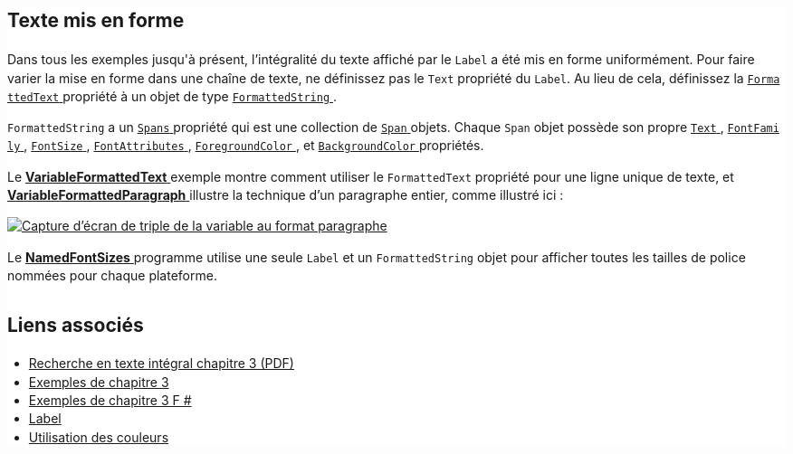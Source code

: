 ## <a name="formatted-text"></a>Texte mis en forme

Dans tous les exemples jusqu'à présent, l’intégralité du texte affiché par le `Label` a été mis en forme uniformément. Pour faire varier la mise en forme dans une chaîne de texte, ne définissez pas le `Text` propriété du `Label`. Au lieu de cela, définissez la [ `FormattedText` ](https://developer.xamarin.com/api/property/Xamarin.Forms.Label.FormattedText/) propriété à un objet de type [ `FormattedString` ](https://developer.xamarin.com/api/type/Xamarin.Forms.FormattedString/).

`FormattedString` a un [ `Spans` ](https://developer.xamarin.com/api/property/Xamarin.Forms.FormattedString.Spans/) propriété qui est une collection de [ `Span` ](https://developer.xamarin.com/api/type/Xamarin.Forms.Span/) objets. Chaque `Span` objet possède son propre [ `Text` ](https://developer.xamarin.com/api/property/Xamarin.Forms.Span.Text/), [ `FontFamily` ](https://developer.xamarin.com/api/property/Xamarin.Forms.Span.FontFamily/), [ `FontSize` ](https://developer.xamarin.com/api/property/Xamarin.Forms.Span.FontSize/), [ `FontAttributes` ](https://developer.xamarin.com/api/property/Xamarin.Forms.Span.FontAttributes/), [ `ForegroundColor` ](https://developer.xamarin.com/api/property/Xamarin.Forms.Span.ForegroundColor/), et [ `BackgroundColor` ](https://developer.xamarin.com/api/property/Xamarin.Forms.Span.BackgroundColor/) propriétés.

Le [ **VariableFormattedText** ](https://github.com/xamarin/xamarin-forms-book-samples/tree/master/Chapter03/VarFormText) exemple montre comment utiliser le `FormattedText` propriété pour une ligne unique de texte, et [ **VariableFormattedParagraph** ](https://github.com/xamarin/xamarin-forms-book-samples/tree/master/Chapter03/VarFormPara) illustre la technique d’un paragraphe entier, comme illustré ici :

[![Capture d’écran de triple de la variable au format paragraphe](images/ch03fg06-small.png "Variable au format texte d’étiquette")](images/ch03fg06-large.png#lightbox "Variable au format texte d’étiquette")

Le [ **NamedFontSizes** ](https://github.com/xamarin/xamarin-forms-book-samples/tree/master/Chapter03/NamedFontSizes) programme utilise une seule `Label` et un `FormattedString` objet pour afficher toutes les tailles de police nommées pour chaque plateforme.



## <a name="related-links"></a>Liens associés

- [Recherche en texte intégral chapitre 3 (PDF)](https://download.xamarin.com/developer/xamarin-forms-book/XamarinFormsBook-Ch03-Apr2016.pdf)
- [Exemples de chapitre 3](https://github.com/xamarin/xamarin-forms-book-samples/tree/master/Chapter03)
- [Exemples de chapitre 3 F #](https://github.com/xamarin/xamarin-forms-book-samples/tree/master/Chapter03/FS)
- [Label](~/xamarin-forms/user-interface/text/label.md)
- [Utilisation des couleurs](~/xamarin-forms/user-interface/colors.md)
